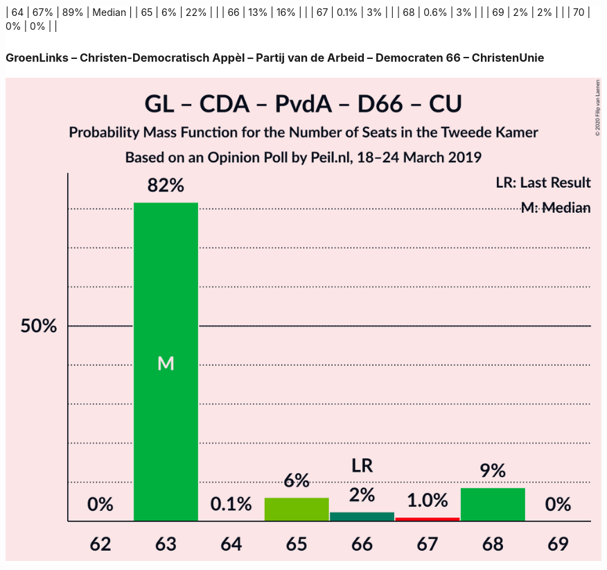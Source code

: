 | 64 | 67% | 89% | Median |
| 65 | 6% | 22% |  |
| 66 | 13% | 16% |  |
| 67 | 0.1% | 3% |  |
| 68 | 0.6% | 3% |  |
| 69 | 2% | 2% |  |
| 70 | 0% | 0% |  |

### GroenLinks – Christen-Democratisch Appèl – Partij van de Arbeid – Democraten 66 – ChristenUnie

![Graph with seats probability mass function not yet produced](2019-03-24-Peilnl-coalitions-seats-pmf-gl–cda–pvda–d66–cu.png "Seats Probability Mass Function")

